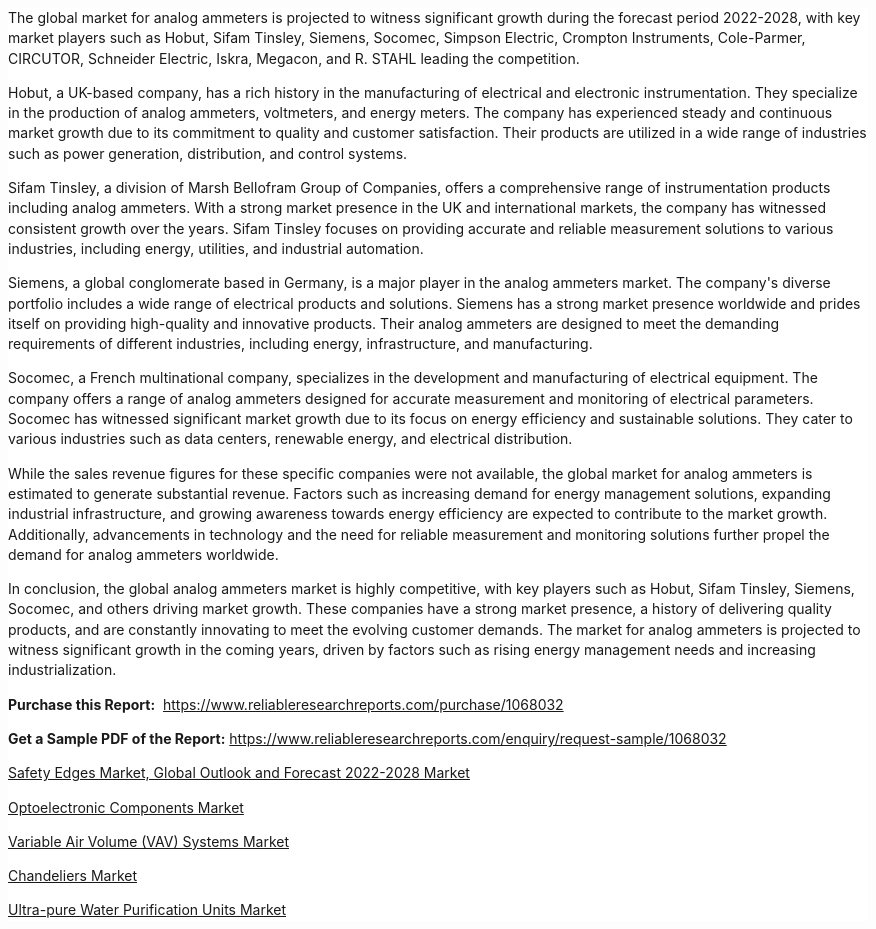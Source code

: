 <p><p>The global market for analog ammeters is projected to witness significant growth during the forecast period 2022-2028, with key market players such as Hobut, Sifam Tinsley, Siemens, Socomec, Simpson Electric, Crompton Instruments, Cole-Parmer, CIRCUTOR, Schneider Electric, Iskra, Megacon, and R. STAHL leading the competition.</p><p>Hobut, a UK-based company, has a rich history in the manufacturing of electrical and electronic instrumentation. They specialize in the production of analog ammeters, voltmeters, and energy meters. The company has experienced steady and continuous market growth due to its commitment to quality and customer satisfaction. Their products are utilized in a wide range of industries such as power generation, distribution, and control systems.</p><p>Sifam Tinsley, a division of Marsh Bellofram Group of Companies, offers a comprehensive range of instrumentation products including analog ammeters. With a strong market presence in the UK and international markets, the company has witnessed consistent growth over the years. Sifam Tinsley focuses on providing accurate and reliable measurement solutions to various industries, including energy, utilities, and industrial automation.</p><p>Siemens, a global conglomerate based in Germany, is a major player in the analog ammeters market. The company's diverse portfolio includes a wide range of electrical products and solutions. Siemens has a strong market presence worldwide and prides itself on providing high-quality and innovative products. Their analog ammeters are designed to meet the demanding requirements of different industries, including energy, infrastructure, and manufacturing.</p><p>Socomec, a French multinational company, specializes in the development and manufacturing of electrical equipment. The company offers a range of analog ammeters designed for accurate measurement and monitoring of electrical parameters. Socomec has witnessed significant market growth due to its focus on energy efficiency and sustainable solutions. They cater to various industries such as data centers, renewable energy, and electrical distribution.</p><p>While the sales revenue figures for these specific companies were not available, the global market for analog ammeters is estimated to generate substantial revenue. Factors such as increasing demand for energy management solutions, expanding industrial infrastructure, and growing awareness towards energy efficiency are expected to contribute to the market growth. Additionally, advancements in technology and the need for reliable measurement and monitoring solutions further propel the demand for analog ammeters worldwide.</p><p>In conclusion, the global analog ammeters market is highly competitive, with key players such as Hobut, Sifam Tinsley, Siemens, Socomec, and others driving market growth. These companies have a strong market presence, a history of delivering quality products, and are constantly innovating to meet the evolving customer demands. The market for analog ammeters is projected to witness significant growth in the coming years, driven by factors such as rising energy management needs and increasing industrialization.</p></p>
<p><strong>Purchase this Report:</strong>&nbsp;&nbsp;<a href="https://www.reliableresearchreports.com/purchase/1068032">https://www.reliableresearchreports.com/purchase/1068032</a></p>
<p></p>
<p><strong>Get a Sample PDF of the Report:</strong>&nbsp;<a href="https://www.reliableresearchreports.com/enquiry/request-sample/1068032">https://www.reliableresearchreports.com/enquiry/request-sample/1068032</a></p>
<p><p><a href="https://github.com/RichRobinson5/Market-Research-Report-List-1/blob/main/safety-edges-market-global-outlook-and-forecast-2022-2028-market.md">Safety Edges Market, Global Outlook and Forecast 2022-2028 Market</a></p><p><a href="https://medium.com/@enosstark1905/optoelectronic-components-market-size-growth-forecast-2023-2030-03d565077d41">Optoelectronic Components Market</a></p><p><a href="https://www.reportprime.com/variable-air-volume-vav-systems-r7662">Variable Air Volume (VAV) Systems Market</a></p><p><a href="https://medium.com/@shaniekunze/chandeliers-market-size-growth-forecast-2023-2030-603abba4f2bd">Chandeliers Market</a></p><p><a href="https://www.reportprime.com/ultra-pure-water-purification-units-r7661">Ultra-pure Water Purification Units Market</a></p></p>